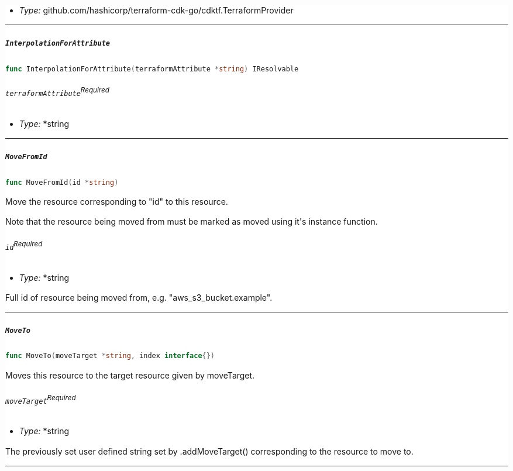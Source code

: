 - *Type:* github.com/hashicorp/terraform-cdk-go/cdktf.TerraformProvider

---

##### `InterpolationForAttribute` <a name="InterpolationForAttribute" id="@cdktf/provider-digitalocean.droplet.Droplet.interpolationForAttribute"></a>

```go
func InterpolationForAttribute(terraformAttribute *string) IResolvable
```

###### `terraformAttribute`<sup>Required</sup> <a name="terraformAttribute" id="@cdktf/provider-digitalocean.droplet.Droplet.interpolationForAttribute.parameter.terraformAttribute"></a>

- *Type:* *string

---

##### `MoveFromId` <a name="MoveFromId" id="@cdktf/provider-digitalocean.droplet.Droplet.moveFromId"></a>

```go
func MoveFromId(id *string)
```

Move the resource corresponding to "id" to this resource.

Note that the resource being moved from must be marked as moved using it's instance function.

###### `id`<sup>Required</sup> <a name="id" id="@cdktf/provider-digitalocean.droplet.Droplet.moveFromId.parameter.id"></a>

- *Type:* *string

Full id of resource being moved from, e.g. "aws_s3_bucket.example".

---

##### `MoveTo` <a name="MoveTo" id="@cdktf/provider-digitalocean.droplet.Droplet.moveTo"></a>

```go
func MoveTo(moveTarget *string, index interface{})
```

Moves this resource to the target resource given by moveTarget.

###### `moveTarget`<sup>Required</sup> <a name="moveTarget" id="@cdktf/provider-digitalocean.droplet.Droplet.moveTo.parameter.moveTarget"></a>

- *Type:* *string

The previously set user defined string set by .addMoveTarget() corresponding to the resource to move to.

---